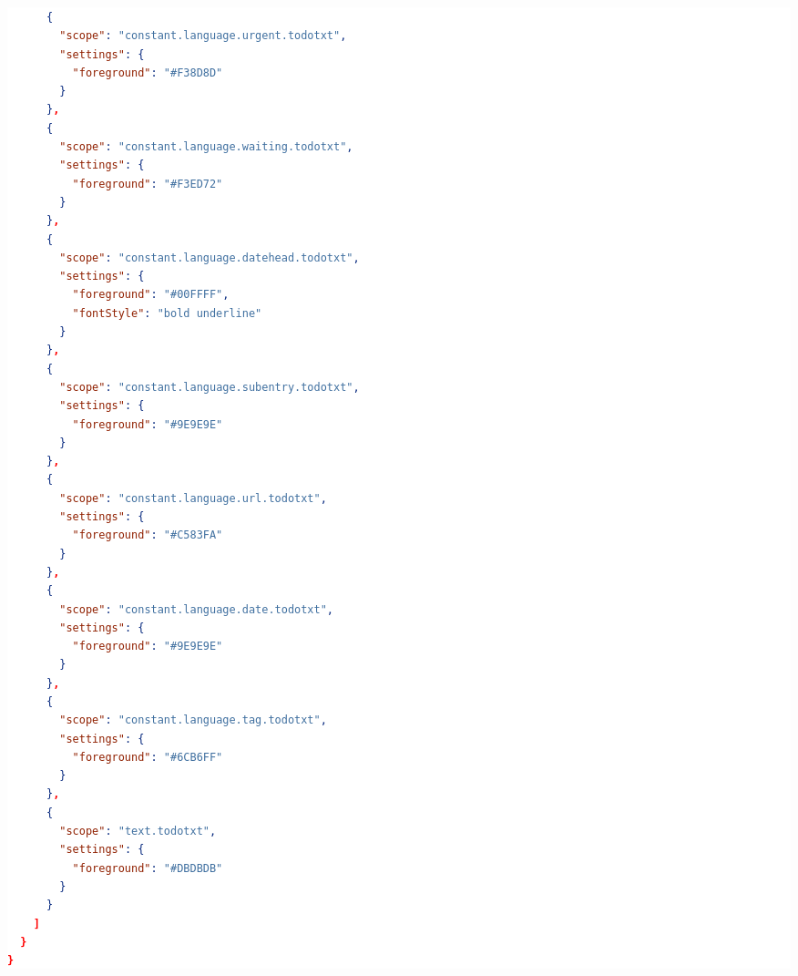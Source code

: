 ```json
      {
        "scope": "constant.language.urgent.todotxt",
        "settings": {
          "foreground": "#F38D8D"
        }
      },
      {
        "scope": "constant.language.waiting.todotxt",
        "settings": {
          "foreground": "#F3ED72"
        }
      },
      {
        "scope": "constant.language.datehead.todotxt",
        "settings": {
          "foreground": "#00FFFF",
          "fontStyle": "bold underline"
        }
      },
      {
        "scope": "constant.language.subentry.todotxt",
        "settings": {
          "foreground": "#9E9E9E"
        }
      },
      {
        "scope": "constant.language.url.todotxt",
        "settings": {
          "foreground": "#C583FA"
        }
      },
      {
        "scope": "constant.language.date.todotxt",
        "settings": {
          "foreground": "#9E9E9E"
        }
      },
      {
        "scope": "constant.language.tag.todotxt",
        "settings": {
          "foreground": "#6CB6FF"
        }
      },
      {
        "scope": "text.todotxt",
        "settings": {
          "foreground": "#DBDBDB"
        }
      }
    ]
  }
}
```
